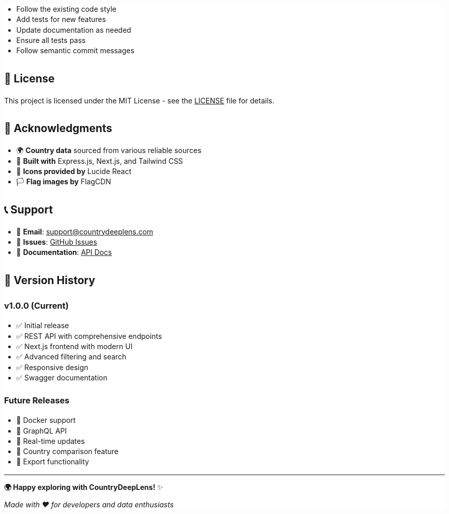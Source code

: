 - Follow the existing code style
- Add tests for new features
- Update documentation as needed
- Ensure all tests pass
- Follow semantic commit messages

## 📝 License

This project is licensed under the MIT License - see the [LICENSE](LICENSE) file for details.

## 🙏 Acknowledgments

- 🌍 **Country data** sourced from various reliable sources
- 🎨 **Built with** Express.js, Next.js, and Tailwind CSS
- 🎯 **Icons provided by** Lucide React
- 🏳️ **Flag images by** FlagCDN

## 📞 Support

- 📧 **Email**: support@countrydeeplens.com
- 🐛 **Issues**: [GitHub Issues](https://github.com/imdeepakyadav/countrydeeplens/issues)
- 📖 **Documentation**: [API Docs](http://localhost:3000/api-docs)

## 🔄 Version History

### v1.0.0 (Current)

- ✅ Initial release
- ✅ REST API with comprehensive endpoints
- ✅ Next.js frontend with modern UI
- ✅ Advanced filtering and search
- ✅ Responsive design
- ✅ Swagger documentation

### Future Releases

- 🔄 Docker support
- 🔄 GraphQL API
- 🔄 Real-time updates
- 🔄 Country comparison feature
- 🔄 Export functionality

---

**🌍 Happy exploring with CountryDeepLens!** ✨

_Made with ❤️ for developers and data enthusiasts_
